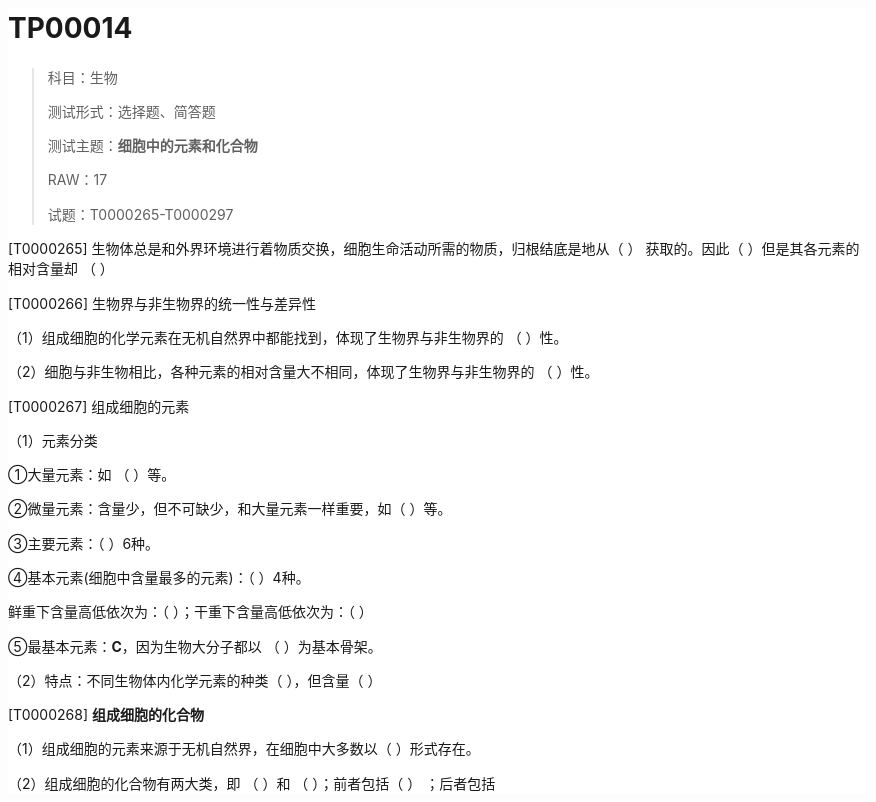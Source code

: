 # TP00014

>科目：生物
>
>测试形式：选择题、简答题
>
>测试主题：**细胞中的元素和化合物**
>
>RAW：17
>
>试题：T0000265-T0000297

[T0000265] 生物体总是和外界环境进行着物质交换，细胞生命活动所需的物质，归根结底是地从（        ） 获取的。因此（        ）但是其各元素的相对含量却 （        ）









[T0000266] 生物界与非生物界的统一性与差异性

（1）组成细胞的化学元素在无机自然界中都能找到，体现了生物界与非生物界的 （        ）性。

（2）细胞与非生物相比，各种元素的相对含量大不相同，体现了生物界与非生物界的 （        ）性。









[T0000267] 组成细胞的元素

（1）元素分类

①大量元素：如 （        ）等。

②微量元素：含量少，但不可缺少，和大量元素一样重要，如（        ）等。

③主要元素：（        ）6种。

④基本元素(细胞中含量最多的元素)：（        ）4种。

鲜重下含量高低依次为：（        ）；干重下含量高低依次为：（        ）

⑤最基本元素：**C**，因为生物大分子都以 （        ）为基本骨架。

（2）特点：不同生物体内化学元素的种类（        ），但含量（        ）









[T0000268] **组成细胞的化合物**

（1）组成细胞的元素来源于无机自然界，在细胞中大多数以（        ）形式存在。

（2）组成细胞的化合物有两大类，即 （        ）和 （        ）；前者包括（        ） ；后者包括      
